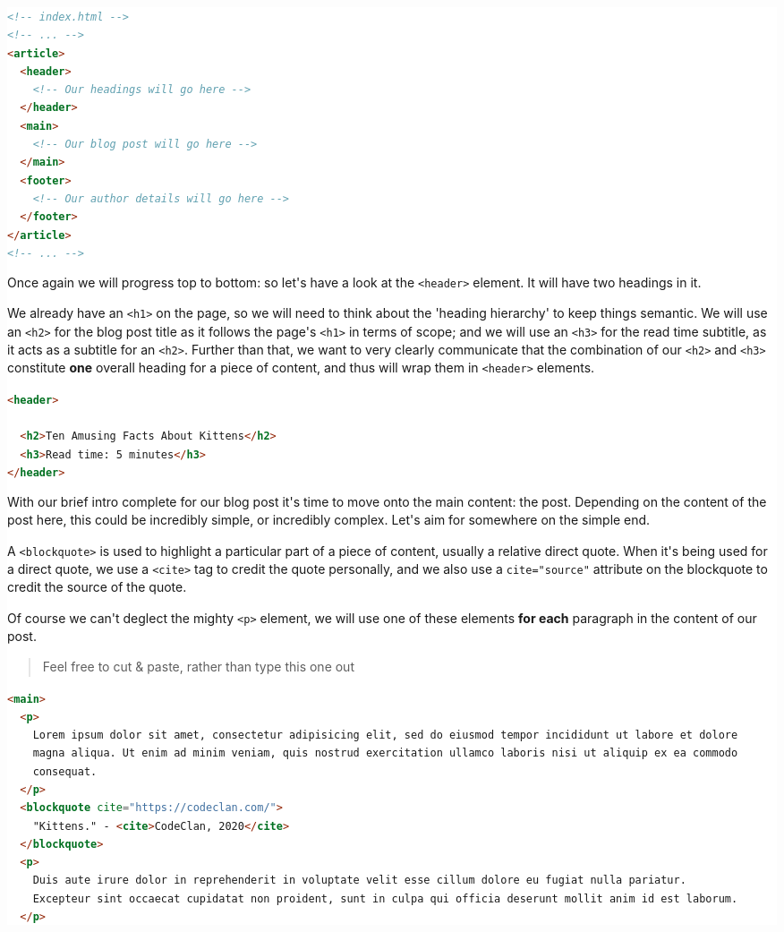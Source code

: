 
```html
<!-- index.html -->
<!-- ... -->
<article>
  <header>
    <!-- Our headings will go here -->
  </header>
  <main>
    <!-- Our blog post will go here -->
  </main>
  <footer>
    <!-- Our author details will go here -->
  </footer>
</article>
<!-- ... -->
```

Once again we will progress top to bottom: so let's have a look at the `<header>` element. It will have two headings in it.


We already have an `<h1>` on the page, so we will need to think about the 'heading hierarchy' to keep things semantic. We will use an `<h2>` for the blog post title as it follows the page's `<h1>` in terms of scope; and we will use an `<h3>` for the read time subtitle, as it acts as a subtitle for an `<h2>`. Further than that, we want to very clearly communicate that the combination of our `<h2>` and `<h3>` constitute **one** overall heading for a piece of content, and thus will wrap them in `<header>` elements.

```html
<header>

  <h2>Ten Amusing Facts About Kittens</h2>
  <h3>Read time: 5 minutes</h3>
</header>
```

With our brief intro complete for our blog post it's time to move onto the main content: the post. Depending on the content of the post here, this could be incredibly simple, or incredibly complex. Let's aim for somewhere on the simple end.

A `<blockquote>` is used to highlight a particular part of a piece of content, usually a relative direct quote. When it's being used for a direct quote, we use a `<cite>` tag to credit the quote personally, and we also use a `cite="source"` attribute on the blockquote to credit the source of the quote.

Of course we can't deglect the mighty `<p>` element, we will use one of these elements **for each** paragraph in the content of our post.

> Feel free to cut & paste, rather than type this one out

```html
<main>
  <p>
    Lorem ipsum dolor sit amet, consectetur adipisicing elit, sed do eiusmod tempor incididunt ut labore et dolore
    magna aliqua. Ut enim ad minim veniam, quis nostrud exercitation ullamco laboris nisi ut aliquip ex ea commodo
    consequat.
  </p>
  <blockquote cite="https://codeclan.com/">
    "Kittens." - <cite>CodeClan, 2020</cite>
  </blockquote>
  <p>
    Duis aute irure dolor in reprehenderit in voluptate velit esse cillum dolore eu fugiat nulla pariatur.
    Excepteur sint occaecat cupidatat non proident, sunt in culpa qui officia deserunt mollit anim id est laborum.
  </p>
```